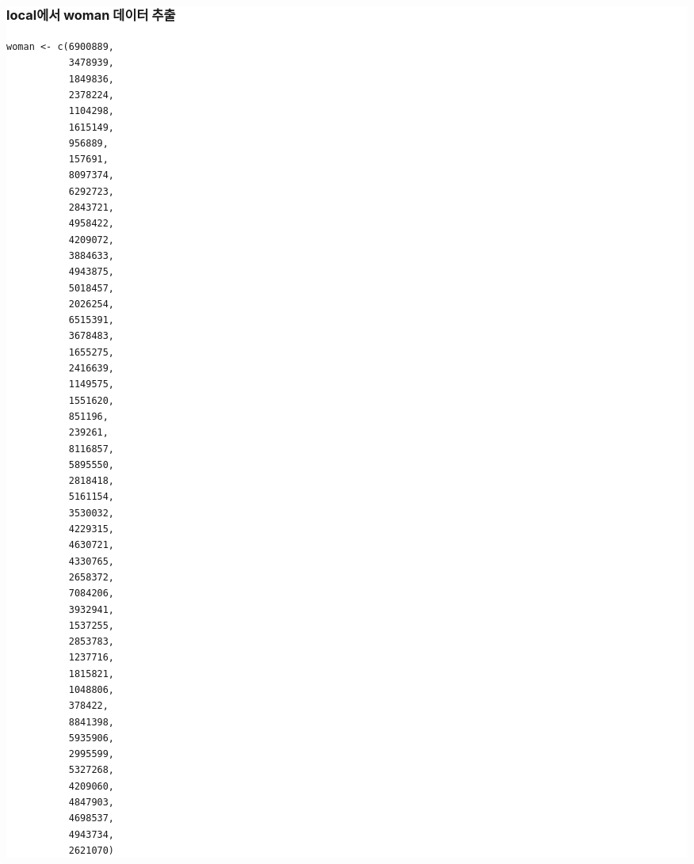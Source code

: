 ### local에서 woman 데이터 추출

    woman <- c(6900889,                 
               3478939,
               1849836,
               2378224,
               1104298,
               1615149,
               956889,
               157691,
               8097374,
               6292723,
               2843721,
               4958422,
               4209072,
               3884633,
               4943875,
               5018457,
               2026254,
               6515391,
               3678483,
               1655275,
               2416639,
               1149575,
               1551620,
               851196,
               239261,
               8116857,
               5895550,
               2818418,
               5161154,
               3530032,
               4229315,
               4630721,
               4330765,
               2658372,
               7084206,
               3932941,
               1537255,
               2853783,
               1237716,
               1815821,
               1048806,
               378422,
               8841398,
               5935906,
               2995599,
               5327268,
               4209060,
               4847903,
               4698537,
               4943734,
               2621070)
